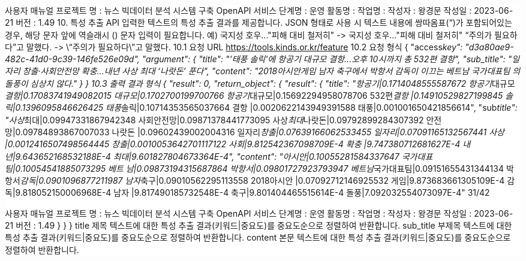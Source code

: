   사용자 매뉴얼
  프로젝트 명 : 뉴스 빅데이터 분석 시스템 구축
  OpenAPI 서비스
  단계명 : 운영
  활동명 :
  작업명 :
  작성자 : 왕경문
  작성일 : 2023-06-21
  버전 : 1.49 10. 특성 추출 API
  입력한 텍스트의 특성 추출 결과를 제공합니다.
  JSON 형태로 사용 시 텍스트 내용에 쌍따옴표(“)가 포함되어있는 경우, 해당 문자 앞에 역슬래시 (\) 문자 입력이 필요합니다.
  예) 국지성 호우..."피해 대비 철저히" -> 국지성 호우...\"피해 대비 철저히\" “주의가 필요하다”고 말했다. -> \“주의가 필요하다\”고 말했다.
  10.1 요청 URL https://tools.kinds.or.kr/feature
  10.2 요청 형식
  {
  "access*key": "d3a80ae9-482c-41d0-9c39-146fe526e09d", "argument": {
  "title": "'태풍 솔릭'에 항공기 대규모 결항...오후 10시까지 총 532편 결항", "sub_title": "일자리 창출·사회안전망 확충...내년 사상 최대 ‘나랏돈’ 푼다", "content": "2018아시안게임 남자 축구에서 박항서 감독이 이끄는 베트남 국가대표팀
  의 돌풍이 심상치 않다." }
  }
  10.3 출력 결과 형식
  {
  "result": 0,
  "return_object": {
  "result": {
  "title": "항공기|0.1714048555587672 항공기*대규모*결항|0.17083741949082015 대규모|0.1702700199700766 항공기*대규모|0.15692294958078706 532편*결항 |0.14910529827199845 솔릭|0.1396095846626425 태풍*솔릭|0.10714353565037664 결항 |0.0020622143949391588 태풍|0.001001650421856614",
  "sub*title": "사상*최대|0.09947331867942348 사회안전망|0.09871378441773095 사상*최대*나랏돈|0.09792899284307392 안전망|0.09784893867007033 나랏돈 |0.09602439002004316 일자리*창출|0.07639166062533455 일자리|0.07091165132567441 사상 |0.0012416507498564445 창출|0.0010053642701117122 사회|9.812542367098709E-4 확충 |9.747380712681627E-4 내년|9.643652168532188E-4 최대|9.601827804673364E-4",
  "content": "아시안|0.10055281584337647 국가대표팀|0.10054541885073295 베트 남|0.09873194315687864 박항서|0.09801727923793947 베트남*국가대표팀|0.09151655431344134 박항서*감독|0.0901096877211987 남자*축구|0.09010562295113558 2018아시안 |0.07092712146925532 게임|9.873683661305109E-4 감독|9.818052150006968E-4 남자 |9.817490185732548E-4 축구|9.801404465515614E-4 돌풍|7.092032554073097E-4"
  31/42

  사용자 매뉴얼
  프로젝트 명 : 뉴스 빅데이터 분석 시스템 구축
  OpenAPI 서비스
  단계명 : 운영
  활동명 :
  작업명 :
  작성자 : 왕경문
  작성일 : 2023-06-21
  버전 : 1.49
  } }
  }
  title
  제목 텍스트에 대한 특성 추출 결과(키워드|중요도)를 중요도순으로 정렬하여 반환합니다.
  sub_title
  부제목 텍스트에 대한 특성 추출 결과(키워드|중요도)를 중요도순으로 정렬하여 반환합니다.
  content
  본문 텍스트에 대한 특성 추출 결과(키워드|중요도)를 중요도순으로 정렬하여 반환합니다.
